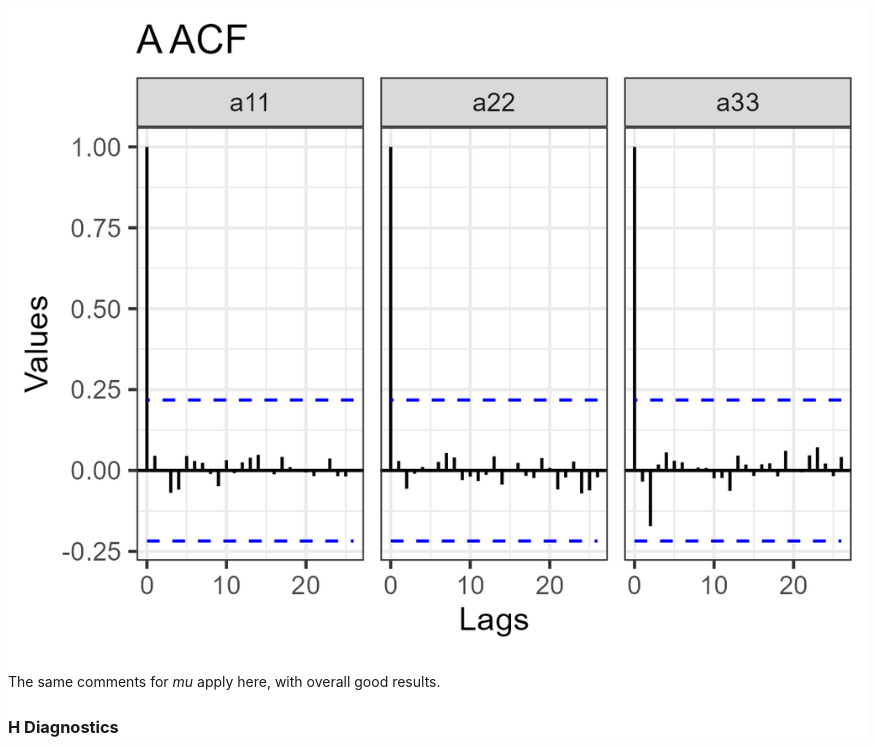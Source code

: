 ![](output/A_acf.png)

The same comments for $mu$ apply here, with overall good results.


### H Diagnostics
